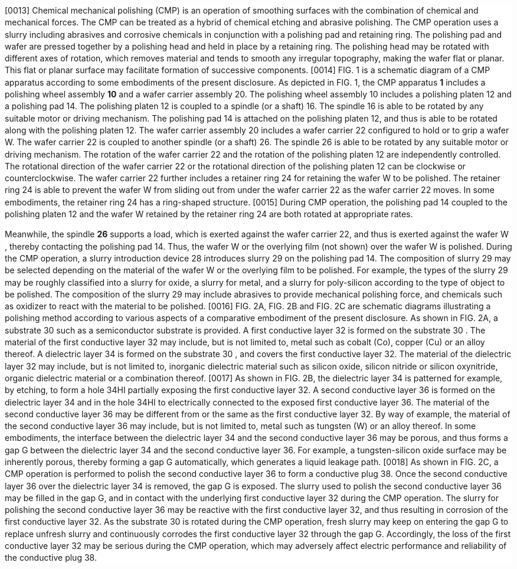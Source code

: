 [0013] Chemical mechanical polishing (CMP) is an operation of smoothing surfaces with the combination of chemical and mechanical forces. The CMP can be treated as a hybrid of chemical etching and abrasive polishing. The CMP operation uses a slurry including abrasives and corrosive chemicals in conjunction with a polishing pad and retaining ring. The polishing pad and wafer are pressed together by a polishing head and held in place by a retaining ring. The polishing head may be rotated with different axes of rotation, which removes material and tends to smooth any irregular topography, making the wafer flat or planar. This flat or planar surface may facilitate formation of successive components.
[0014] FIG. 1 is a schematic diagram of a CMP apparatus according to some embodiments of the present disclosure. As depicted in FIG. 1, the CMP apparatus $\mathbf{1}$ includes a polishing wheel assembly $\mathbf{1 0}$ and a wafer carrier assembly 20. The polishing wheel assembly 10 includes a polishing platen 12 and a polishing pad 14. The polishing platen 12 is coupled to a spindle (or a shaft) 16. The spindle 16 is able to be rotated by any suitable motor or driving mechanism. The polishing pad 14 is attached on the polishing platen 12, and thus is able to be rotated along with the polishing platen 12. The wafer carrier assembly 20 includes a wafer carrier 22 configured to hold or to grip a wafer W. The wafer carrier 22 is coupled to another spindle (or a shaft) 26. The spindle 26 is able to be rotated by any suitable motor or driving mechanism. The rotation of the wafer carrier 22 and the rotation of the polishing platen 12 are independently controlled. The rotational direction of the wafer carrier 22 or the rotational direction of the polishing platen 12 can be clockwise or counterclockwise. The wafer carrier 22 further includes a retainer ring 24 for retaining the wafer W to be polished. The retainer ring 24 is able to prevent the wafer W from sliding out from under the wafer carrier 22 as the wafer carrier 22 moves. In some embodiments, the retainer ring 24 has a ring-shaped structure.
[0015] During CMP operation, the polishing pad 14 coupled to the polishing platen 12 and the wafer W retained by the retainer ring 24 are both rotated at appropriate rates.

Meanwhile, the spindle $\mathbf{2 6}$ supports a load, which is exerted against the wafer carrier 22, and thus is exerted against the wafer W , thereby contacting the polishing pad 14. Thus, the wafer W or the overlying film (not shown) over the wafer W is polished. During the CMP operation, a slurry introduction device 28 introduces slurry 29 on the polishing pad 14. The composition of slurry 29 may be selected depending on the material of the wafer W or the overlying film to be polished. For example, the types of the slurry 29 may be roughly classified into a slurry for oxide, a slurry for metal, and a slurry for poly-silicon according to the type of object to be polished. The composition of the slurry 29 may include abrasives to provide mechanical polishing force, and chemicals such as oxidizer to react with the material to be polished.
[0016] FIG. 2A, FIG. 2B and FIG. 2C are schematic diagrams illustrating a polishing method according to various aspects of a comparative embodiment of the present disclosure. As shown in FIG. 2A, a substrate 30 such as a semiconductor substrate is provided. A first conductive layer 32 is formed on the substrate 30 . The material of the first conductive layer 32 may include, but is not limited to, metal such as cobalt (Co), copper (Cu) or an alloy thereof. A dielectric layer 34 is formed on the substrate 30 , and covers the first conductive layer 32. The material of the dielectric layer 32 may include, but is not limited to, inorganic dielectric material such as silicon oxide, silicon nitride or silicon oxynitride, organic dielectric material or a combination thereof.
[0017] As shown in FIG. 2B, the dielectric layer 34 is patterned for example, by etching, to form a hole $34 \mathrm{HI}$ partially exposing the first conductive layer 32. A second conductive layer 36 is formed on the dielectric layer 34 and in the hole $34 \mathrm{HI}$ to electrically connected to the exposed first conductive layer 36. The material of the second conductive layer 36 may be different from or the same as the first conductive layer 32. By way of example, the material of the second conductive layer 36 may include, but is not limited to, metal such as tungsten (W) or an alloy thereof. In some embodiments, the interface between the dielectric layer 34 and the second conductive layer 36 may be porous, and thus forms a gap G between the dielectric layer 34 and the second conductive layer 36. For example, a tungsten-silicon oxide surface may be inherently porous, thereby forming a gap G automatically, which generates a liquid leakage path.
[0018] As shown in FIG. 2C, a CMP operation is performed to polish the second conductive layer 36 to form a conductive plug 38. Once the second conductive layer 36 over the dielectric layer 34 is removed, the gap G is exposed. The slurry used to polish the second conductive layer 36 may be filled in the gap G, and in contact with the underlying first conductive layer 32 during the CMP operation. The slurry for polishing the second conductive layer 36 may be reactive with the first conductive layer 32, and thus resulting in corrosion of the first conductive layer 32. As the substrate 30 is rotated during the CMP operation, fresh slurry may keep on entering the gap G to replace unfresh slurry and continuously corrodes the first conductive layer 32 through the gap G. Accordingly, the loss of the first conductive layer 32 may be serious during the CMP operation, which may adversely affect electric performance and reliability of the conductive plug 38.